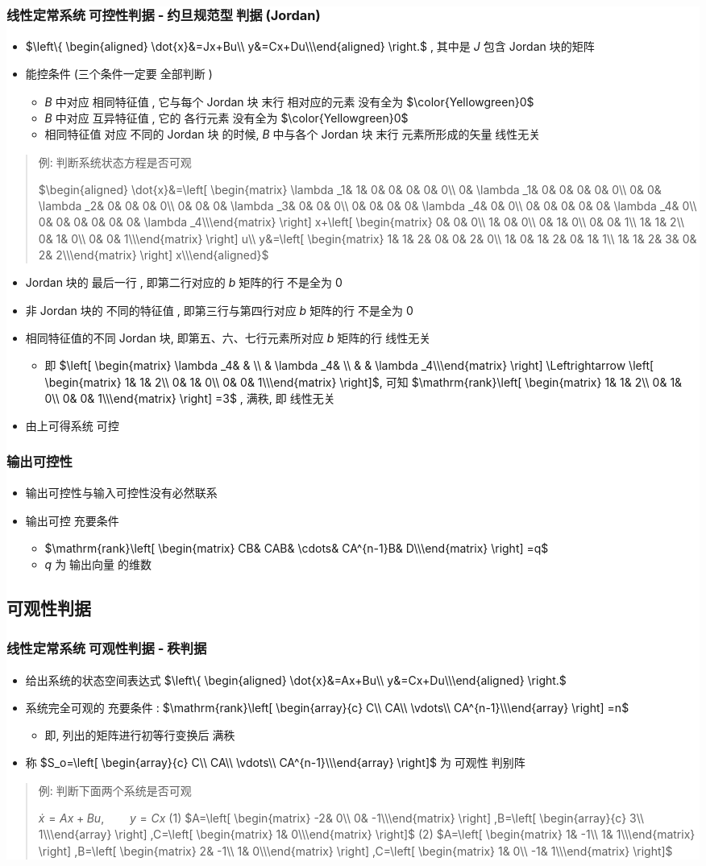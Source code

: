 ### 线性定常系统 可控性判据 - 约旦规范型 判据 (Jordan)

* $\left\{ \begin{aligned}	\dot{x}&=Jx+Bu\\	y&=Cx+Du\\\end{aligned} \right.$ , 其中是 $J$ 包含 Jordan 块的矩阵
* 能控条件 (三个条件一定要 全部判断 )

  * $B$ 中对应 相同特征值 , 它与每个 Jordan 块 末行 相对应的元素 没有全为 $\color{Yellowgreen}0$
  * $B$ 中对应 互异特征值 , 它的 各行元素 没有全为 $\color{Yellowgreen}0$
  * 相同特征值 对应 不同的 Jordan 块 的时候, $B$ 中与各个 Jordan 块 末行 元素所形成的矢量 线性无关

> 例: 判断系统状态方程是否可观
>
> $\begin{aligned}	\dot{x}&=\left[ \begin{matrix}	\lambda _1&		1&		0&		0&		0&		0&		0\\	0&		\lambda _1&		0&		0&		0&		0&		0\\	0&		0&		\lambda _2&		0&		0&		0&		0\\	0&		0&		0&		\lambda _3&		0&		0&		0\\	0&		0&		0&		0&		\lambda _4&		0&		0\\	0&		0&		0&		0&		0&		\lambda _4&		0\\	0&		0&		0&		0&		0&		0&		\lambda _4\\\end{matrix} \right] x+\left[ \begin{matrix}	0&		0&		0\\	1&		0&		0\\	0&		1&		0\\	0&		0&		1\\	1&		1&		2\\	0&		1&		0\\	0&		0&		1\\\end{matrix} \right] u\\	y&=\left[ \begin{matrix}	1&		1&		2&		0&		0&		2&		0\\	1&		0&		1&		2&		0&		1&		1\\	1&		1&		2&		3&		0&		2&		2\\\end{matrix} \right] x\\\end{aligned}$​

* Jordan 块的 最后一行 , 即第二行对应的 $b$ 矩阵的行 不是全为 $0$
* 非 Jordan 块的 不同的特征值 , 即第三行与第四行对应 $b$ 矩阵的行 不是全为 $0$
* 相同特征值的不同 Jordan 块, 即第五、六、七行元素所对应 $b$ 矩阵的行 线性无关

  * 即 $\left[ \begin{matrix}	\lambda _4&		&		\\	&		\lambda _4&		\\	&		&		\lambda _4\\\end{matrix} \right] \Leftrightarrow \left[ \begin{matrix}	1&		1&		2\\	0&		1&		0\\	0&		0&		1\\\end{matrix} \right]$, 可知 $\mathrm{rank}\left[ \begin{matrix}	1&		1&		2\\	0&		1&		0\\	0&		0&		1\\\end{matrix} \right] =3$ , 满秩, 即 线性无关
* 由上可得系统 可控

### 输出可控性

* 输出可控性与输入可控性没有必然联系
* 输出可控 充要条件

  * $\mathrm{rank}\left[ \begin{matrix}	CB&		CAB&		\cdots&		CA^{n-1}B&		D\\\end{matrix} \right] =q$
  * $q$ 为 输出向量 的维数

## 可观性判据

### 线性定常系统 可观性判据 - 秩判据

* 给出系统的状态空间表达式 $\left\{ \begin{aligned}	\dot{x}&=Ax+Bu\\	y&=Cx+Du\\\end{aligned} \right.$
* 系统完全可观的 充要条件 : $\mathrm{rank}\left[ \begin{array}{c}	C\\	CA\\	\vdots\\	CA^{n-1}\\\end{array} \right] =n$

  * 即, 列出的矩阵进行初等行变换后 满秩
* 称 $S_o=\left[ \begin{array}{c}	C\\	CA\\	\vdots\\	CA^{n-1}\\\end{array} \right]$ 为 可观性 判别阵

> 例: 判断下面两个系统是否可观
>
> $\dot{x}=Ax+Bu,\qquad y=Cx$
> (1) $A=\left[ \begin{matrix}	-2&		0\\	0&		-1\\\end{matrix} \right] ,B=\left[ \begin{array}{c}	3\\	1\\\end{array} \right] ,C=\left[ \begin{matrix}	1&		0\\\end{matrix} \right]$
> (2) $A=\left[ \begin{matrix}	1&		-1\\	1&		1\\\end{matrix} \right] ,B=\left[ \begin{matrix}	2&		-1\\	1&		0\\\end{matrix} \right] ,C=\left[ \begin{matrix}	1&		0\\	-1&		1\\\end{matrix} \right]$
